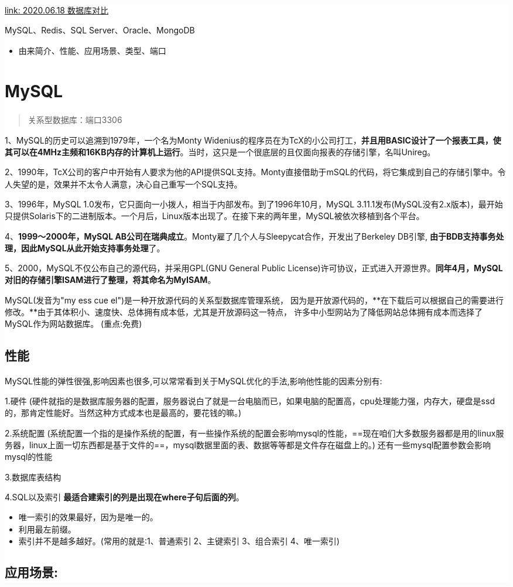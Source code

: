[link: 2020.06.18 数据库对比](https://my.oschina.net/lixingsikao/blog/4315958)

MySQL、Redis、SQL Server、Oracle、MongoDB

- 由来简介、性能、应用场景、类型、端口



# MySQL

> 关系型数据库：端口3306

1、MySQL的历史可以追溯到1979年，一个名为Monty Widenius的程序员在为TcX的小公司打工，**并且用BASIC设计了一个报表工具，使其可以在4MHz主频和16KB内存的计算机上运行**。当时，这只是一个很底层的且仅面向报表的存储引擎，名叫Unireg。

2、1990年，TcX公司的客户中开始有人要求为他的API提供SQL支持。Monty直接借助于mSQL的代码，将它集成到自己的存储引擎中。令人失望的是，效果并不太令人满意，决心自己重写一个SQL支持。

3、1996年，MySQL 1.0发布，它只面向一小拨人，相当于内部发布。到了1996年10月，MySQL 3.11.1发布(MySQL没有2.x版本)，最开始只提供Solaris下的二进制版本。一个月后，Linux版本出现了。在接下来的两年里，MySQL被依次移植到各个平台。

4、**1999～2000年，MySQL AB公司在瑞典成立**。Monty雇了几个人与Sleepycat合作，开发出了Berkeley DB引擎, **由于BDB支持事务处理，因此MySQL从此开始支持事务处理**了。

5、2000，MySQL不仅公布自己的源代码，并采用GPL(GNU General Public License)许可协议，正式进入开源世界。**同年4月，MySQL对旧的存储引擎ISAM进行了整理，将其命名为MyISAM**。



MySQL(发音为"my ess cue el")是一种开放源代码的关系型数据库管理系统， 因为是开放源代码的，**在下载后可以根据自己的需要进行修改。**由于其体积小、速度快、总体拥有成本低，尤其是开放源码这一特点， 许多中小型网站为了降低网站总体拥有成本而选择了MySQL作为网站数据库。 (重点:免费)



## 性能

MySQL性能的弹性很强,影响因素也很多,可以常常看到关于MySQL优化的手法,影响他性能的因素分别有:

1.硬件
(硬件就指的是数据库服务器的配置，服务器说白了就是一台电脑而已，如果电脑的配置高，cpu处理能力强，内存大，硬盘是ssd的，那肯定性能好。当然这种方式成本也是最高的，要花钱的嘛。)

2.系统配置
(系统配置一个指的是操作系统的配置，有一些操作系统的配置会影响mysql的性能，==现在咱们大多数服务器都是用的linux服务器，linux上面一切东西都是基于文件的==，mysql数据里面的表、数据等等都是文件存在磁盘上的。) 
还有一些mysql配置参数会影响mysql的性能

3.数据库表结构

4.SQL以及索引
**最适合建索引的列是出现在where子句后面的列**。

- 唯一索引的效果最好，因为是唯一的。
- 利用最左前缀。
- 索引并不是越多越好。(常用的就是:1、普通索引 2、主键索引 3、组合索引  4、唯一索引)



## 应用场景:
